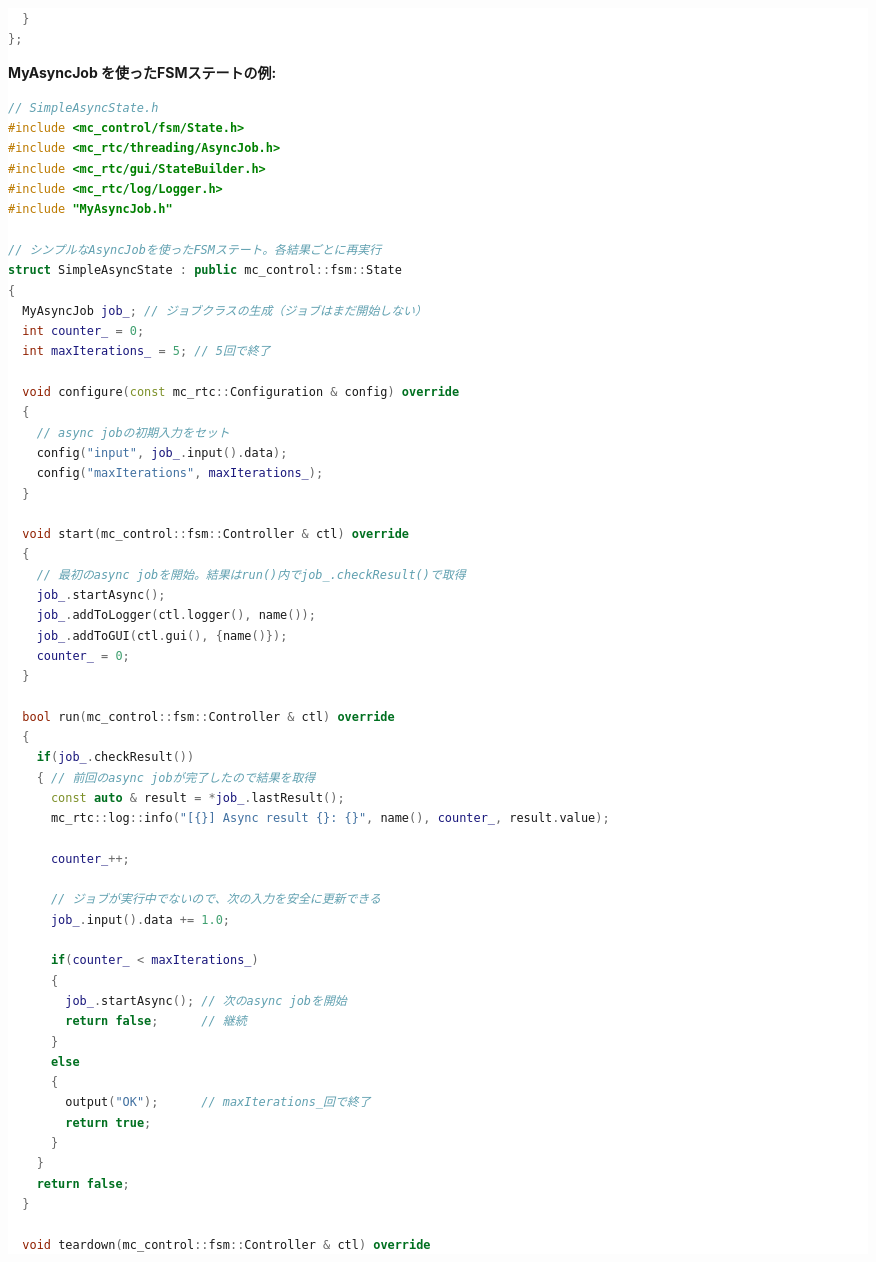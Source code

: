 ```cpp
  }
};
```

**MyAsyncJob を使ったFSMステートの例:**

```cpp
// SimpleAsyncState.h
#include <mc_control/fsm/State.h>
#include <mc_rtc/threading/AsyncJob.h>
#include <mc_rtc/gui/StateBuilder.h>
#include <mc_rtc/log/Logger.h>
#include "MyAsyncJob.h"

// シンプルなAsyncJobを使ったFSMステート。各結果ごとに再実行
struct SimpleAsyncState : public mc_control::fsm::State
{
  MyAsyncJob job_; // ジョブクラスの生成（ジョブはまだ開始しない）
  int counter_ = 0;
  int maxIterations_ = 5; // 5回で終了

  void configure(const mc_rtc::Configuration & config) override
  {
    // async jobの初期入力をセット
    config("input", job_.input().data);
    config("maxIterations", maxIterations_);
  }

  void start(mc_control::fsm::Controller & ctl) override
  {
    // 最初のasync jobを開始。結果はrun()内でjob_.checkResult()で取得
    job_.startAsync();
    job_.addToLogger(ctl.logger(), name());
    job_.addToGUI(ctl.gui(), {name()});
    counter_ = 0;
  }

  bool run(mc_control::fsm::Controller & ctl) override
  {
    if(job_.checkResult())
    { // 前回のasync jobが完了したので結果を取得
      const auto & result = *job_.lastResult();
      mc_rtc::log::info("[{}] Async result {}: {}", name(), counter_, result.value);

      counter_++;

      // ジョブが実行中でないので、次の入力を安全に更新できる
      job_.input().data += 1.0;

      if(counter_ < maxIterations_)
      {
        job_.startAsync(); // 次のasync jobを開始
        return false;      // 継続
      }
      else
      {
        output("OK");      // maxIterations_回で終了
        return true;
      }
    }
    return false;
  }

  void teardown(mc_control::fsm::Controller & ctl) override
```
